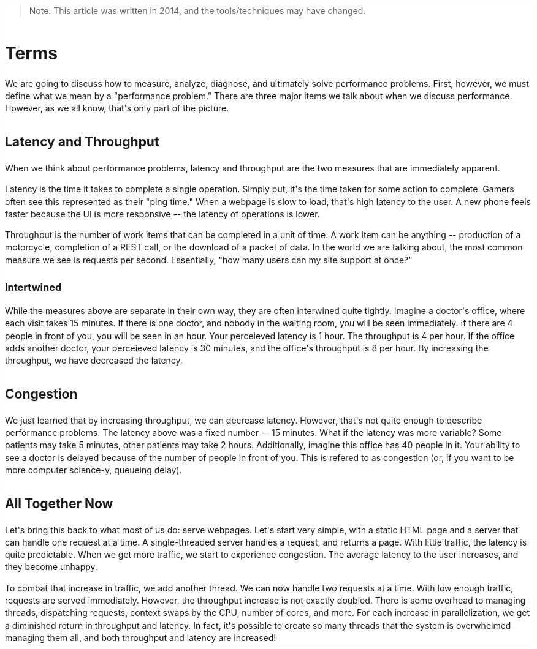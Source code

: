 > Note: This article was written in 2014, and the tools/techniques may have changed. 

# Terms

We are going to discuss how to measure, analyze, diagnose, and ultimately solve performance problems. First, however, we must define what we mean by a "performance problem." There are three major items we talk about when we discuss performance. However, as we all know, that's only part of the picture.

## Latency and Throughput

When we think about performance problems, latency and throughput are the two measures that are immediately apparent.

Latency is the time it takes to complete a single operation. Simply put, it's the time taken for some action to complete. Gamers often see this represented as their "ping time." When a webpage is slow to load, that's high latency to the user. A new phone feels faster because the UI is more responsive -- the latency of operations is lower.

Throughput is the number of work items that can be completed in a unit of time. A work item can be anything -- production of a motorcycle, completion of a REST call, or the download of a packet of data. In the world we are talking about, the most common measure we see is requests per second. Essentially, "how many users can my site support at once?"

### Intertwined

While the measures above are separate in their own way, they are often interwined quite tightly. Imagine a doctor's office, where each visit takes 15 minutes. If there is one doctor, and nobody in the waiting room, you will be seen immediately. If there are 4 people in front of you, you will be seen in an hour. Your perceieved latency is 1 hour. The throughput is 4 per hour. If the office adds another doctor, your perceieved latency is 30 minutes, and the office's throughput is 8 per hour. By increasing the throughput, we have decreased the latency.

## Congestion

We just learned that by increasing throughput, we can decrease latency. However, that's not quite enough to describe performance problems. The latency above was a fixed number -- 15 minutes. What if the latency was more variable? Some patients may take 5 minutes, other patients may take 2 hours. Additionally, imagine this office has 40 people in it. Your ability to see a doctor is delayed because of the number of people in front of you. This is refered to as congestion (or, if you want to be more computer science-y, queueing delay).

## All Together Now

Let's bring this back to what most of us do: serve webpages. Let's start very simple, with a static HTML page and a server that can handle one request at a time. A single-threaded server handles a request, and returns a page. With little traffic, the latency is quite predictable. When we get more traffic, we start to experience congestion. The average latency to the user increases, and they become unhappy.

To combat that increase in traffic, we add another thread. We can now handle two requests at a time. With low enough traffic, requests are served immediately. However, the throughput increase is not exactly doubled. There is some overhead to managing threads, dispatching requests, context swaps by the CPU, number of cores, and more. For each increase in parallelization, we get a diminished return in throughput and latency. In fact, it's possible to create so many threads that the system is overwhelmed managing them all, and both throughput and latency are increased!
